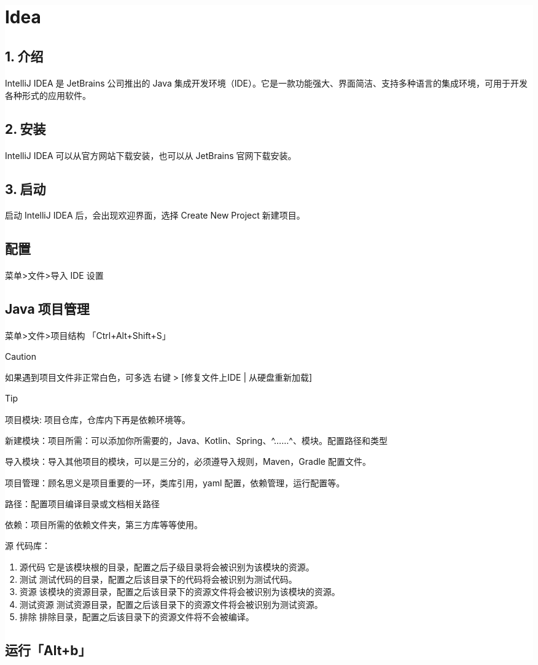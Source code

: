 # Idea

## 1. 介绍

IntelliJ IDEA 是 JetBrains 公司推出的 Java 集成开发环境（IDE）。它是一款功能强大、界面简洁、支持多种语言的集成环境，可用于开发各种形式的应用软件。

## 2. 安装

IntelliJ IDEA 可以从官方网站下载安装，也可以从 JetBrains 官网下载安装。

## 3. 启动

启动 IntelliJ IDEA 后，会出现欢迎界面，选择 Create New Project 新建项目。

## 配置

菜单>文件>导入 IDE 设置

## Java 项目管理

菜单>文件>项目结构 「Ctrl+Alt+Shift+S」

> [!CAUTION]
> 如果遇到项目文件非正常白色，可多选 右键 > \[修复文件上IDE | 从硬盘重新加载\]

> [!TIP]
> 项目模块: 项目仓库，仓库内下再是依赖环境等。
>
> 新建模块：项目所需：可以添加你所需要的，Java、Kotlin、Spring、^……^、模块。配置路径和类型
>
> 导入模块：导入其他项目的模块，可以是三分的，必须遵导入规则，Maven，Gradle 配置文件。

项目管理：顾名思义是项目重要的一环，类库引用，yaml 配置，依赖管理，运行配置等。

路径：配置项目编译目录或文档相关路径

依赖：项目所需的依赖文件夹，第三方库等等使用。

源 代码库：

1. 源代码
   它是该模块根的目录，配置之后子级目录将会被识别为该模块的资源。
2. 测试
   测试代码的目录，配置之后该目录下的代码将会被识别为测试代码。
3. 资源
   该模块的资源目录，配置之后该目录下的资源文件将会被识别为该模块的资源。
4. 测试资源
   测试资源目录，配置之后该目录下的资源文件将会被识别为测试资源。
5. 排除
   排除目录，配置之后该目录下的资源文件将不会被编译。

## 运行「Alt+b」


[//]: # "5. Lombok 「隐藏Get、set」"